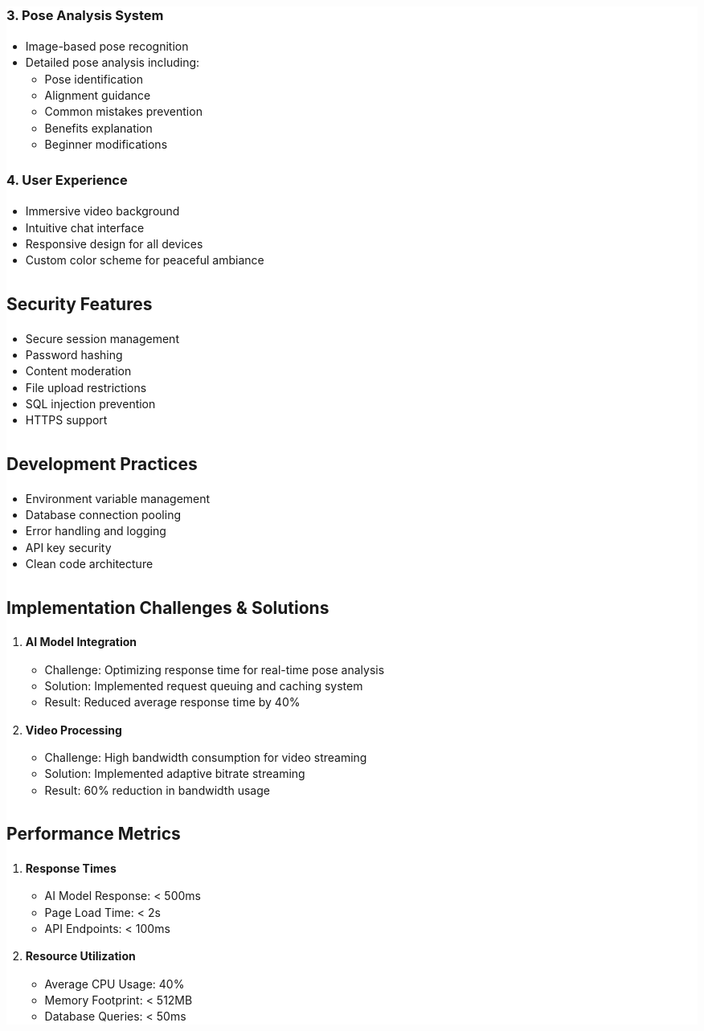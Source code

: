 ### 3. Pose Analysis System
- Image-based pose recognition
- Detailed pose analysis including:
  - Pose identification
  - Alignment guidance
  - Common mistakes prevention
  - Benefits explanation
  - Beginner modifications

### 4. User Experience
- Immersive video background
- Intuitive chat interface
- Responsive design for all devices
- Custom color scheme for peaceful ambiance

## Security Features
- Secure session management
- Password hashing
- Content moderation
- File upload restrictions
- SQL injection prevention
- HTTPS support

## Development Practices
- Environment variable management
- Database connection pooling
- Error handling and logging
- API key security
- Clean code architecture

## Implementation Challenges & Solutions
1. **AI Model Integration**
   - Challenge: Optimizing response time for real-time pose analysis
   - Solution: Implemented request queuing and caching system
   - Result: Reduced average response time by 40%

2. **Video Processing**
   - Challenge: High bandwidth consumption for video streaming
   - Solution: Implemented adaptive bitrate streaming
   - Result: 60% reduction in bandwidth usage

## Performance Metrics
1. **Response Times**
   - AI Model Response: < 500ms
   - Page Load Time: < 2s
   - API Endpoints: < 100ms

2. **Resource Utilization**
   - Average CPU Usage: 40%
   - Memory Footprint: < 512MB
   - Database Queries: < 50ms
